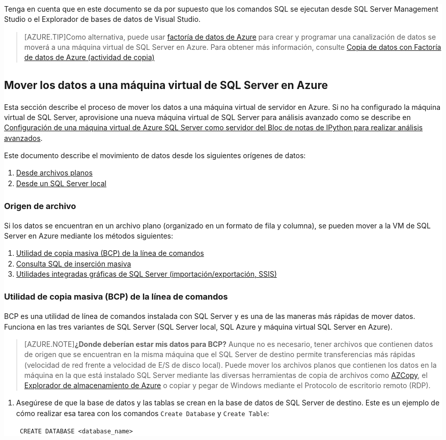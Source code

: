 Tenga en cuenta que en este documento se da por supuesto que los comandos SQL se ejecutan desde SQL Server Management Studio o el Explorador de bases de datos de Visual Studio.

> [AZURE.TIP]Como alternativa, puede usar [factoría de datos de Azure](https://azure.microsoft.com/es-es/services/data-factory/) para crear y programar una canalización de datos se moverá a una máquina virtual de SQL Server en Azure. Para obtener más información, consulte [Copia de datos con Factoría de datos de Azure (actividad de copia)](../data-factory/data-factory-copy-activity.md)


## <a name="sqlonazurevm"></a>Mover los datos a una máquina virtual de SQL Server en Azure

Esta sección describe el proceso de mover los datos a una máquina virtual de servidor en Azure. Si no ha configurado la máquina virtual de SQL Server, aprovisione una nueva máquina virtual de SQL Server para análisis avanzado como se describe en [Configuración de una máquina virtual de Azure SQL Server como servidor del Bloc de notas de IPython para realizar análisis avanzados](machine-learning-data-science-setup-sql-server-virtual-machine.md).

Este documento describe el movimiento de datos desde los siguientes orígenes de datos:
  
1. [Desde archivos planos](#filesource_to_sqlonazurevm) 
2. [Desde un SQL Server local](#sqlonprem_to_sqlonazurevm)


### <a name="filesource_to_sqlonazurevm"></a>Origen de archivo

Si los datos se encuentran en un archivo plano (organizado en un formato de fila y columna), se pueden mover a la VM de SQL Server en Azure mediante los métodos siguientes:

1. [Utilidad de copia masiva (BCP) de la línea de comandos](#insert-tables-bcp) 
2. [Consulta SQL de inserción masiva](#insert-tables-bulkquery)
3. [Utilidades integradas gráficas de SQL Server (importación/exportación, SSIS)](#sql-builtin-utilities)


### <a name="insert-tables-bcp"></a>Utilidad de copia masiva (BCP) de la línea de comandos

BCP es una utilidad de línea de comandos instalada con SQL Server y es una de las maneras más rápidas de mover datos. Funciona en las tres variantes de SQL Server (SQL Server local, SQL Azure y máquina virtual SQL Server en Azure).

> [AZURE.NOTE]**¿Donde deberían estar mis datos para BCP?** Aunque no es necesario, tener archivos que contienen datos de origen que se encuentran en la misma máquina que el SQL Server de destino permite transferencias más rápidas (velocidad de red frente a velocidad de E/S de disco local). Puede mover los archivos planos que contienen los datos en la máquina en la que está instalado SQL Server mediante las diversas herramientas de copia de archivos como [AZCopy](../storage-use-azcopy.md), el [Explorador de almacenamiento de Azure](https://azurestorageexplorer.codeplex.com/) o copiar y pegar de Windows mediante el Protocolo de escritorio remoto (RDP).

1. Asegúrese de que la base de datos y las tablas se crean en la base de datos de SQL Server de destino. Este es un ejemplo de cómo realizar esa tarea con los comandos `Create Database` y `Create Table`:

		CREATE DATABASE <database_name>
	

[1]: ./media/machine-learning-data-science-move-sql-server-virtual-machine/sqlserver_builtin_utilities.png
[2]: ./media/machine-learning-data-science-move-sql-server-virtual-machine/database_migration_wizard.png